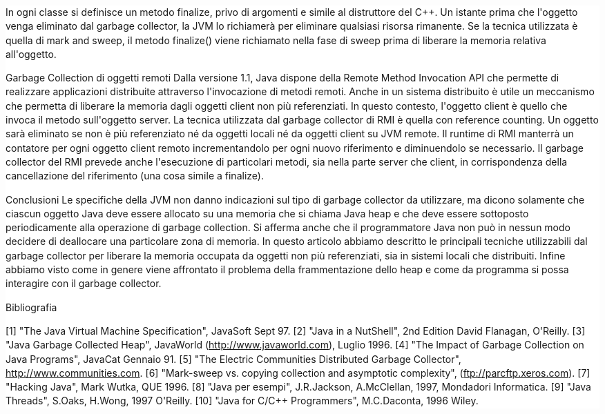 In ogni classe si definisce un metodo finalize, privo di argomenti e simile al distruttore del C++. Un istante prima che l'oggetto venga eliminato dal garbage collector, la JVM lo richiamerà per eliminare qualsiasi risorsa rimanente. Se la tecnica utilizzata è quella di mark and sweep, il metodo finalize() viene richiamato nella fase di sweep prima di liberare la memoria relativa all'oggetto.
 

Garbage Collection di oggetti remoti
Dalla versione 1.1, Java dispone della Remote Method Invocation API che permette di realizzare applicazioni distribuite attraverso l'invocazione di metodi remoti. Anche in un sistema distribuito è utile un meccanismo che permetta di liberare la memoria dagli oggetti client non più referenziati. In questo contesto, l'oggetto client è quello che invoca il metodo sull'oggetto server. La tecnica utilizzata dal garbage collector di RMI è quella con reference counting. Un oggetto sarà eliminato se non è più referenziato né da oggetti locali né da oggetti client su JVM remote. Il runtime di RMI manterrà un contatore per ogni oggetto client remoto incrementandolo per ogni nuovo riferimento e diminuendolo se necessario. Il garbage collector del RMI prevede anche l'esecuzione di particolari metodi, sia nella parte server che client, in corrispondenza della cancellazione del riferimento (una cosa simile a finalize).

Conclusioni
Le specifiche della JVM non danno indicazioni sul tipo di garbage collector da utilizzare, ma dicono solamente che ciascun oggetto Java deve essere allocato su una memoria che si chiama Java heap e che deve essere sottoposto periodicamente alla operazione di garbage collection. Si afferma anche che il programmatore Java non può in nessun modo decidere di deallocare una particolare zona di memoria.
In questo articolo abbiamo descritto le principali tecniche utilizzabili dal garbage collector per liberare la memoria occupata da oggetti non più referenziati, sia in sistemi locali che distribuiti. Infine abbiamo visto come in genere viene affrontato il problema della frammentazione dello heap e come da programma si possa interagire con il garbage collector.
 
 

Bibliografia

[1] "The Java Virtual Machine Specification", JavaSoft Sept 97.
[2] "Java in a NutShell", 2nd Edition David Flanagan, O'Reilly.
[3] "Java Garbage Collected Heap", JavaWorld (http://www.javaworld.com), Luglio 1996.
[4] "The Impact of Garbage Collection on Java Programs", JavaCat Gennaio 91.
[5] "The Electric Communities Distributed Garbage Collector", http://www.communities.com.
[6] "Mark-sweep vs. copying collection and asymptotic complexity", (ftp://parcftp.xeros.com).
[7] "Hacking Java", Mark Wutka, QUE 1996.
[8] "Java per esempi", J.R.Jackson, A.McClellan, 1997, Mondadori Informatica.
[9] "Java Threads", S.Oaks, H.Wong, 1997 O'Reilly.
[10] "Java for C/C++ Programmers", M.C.Daconta, 1996 Wiley.